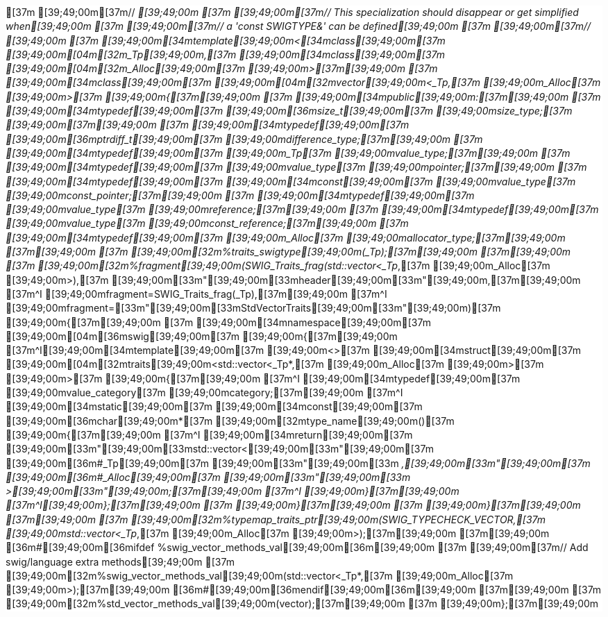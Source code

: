 [37m  [39;49;00m[37m// ***[39;49;00m
[37m  [39;49;00m[37m// This specialization should disappear or get simplified when[39;49;00m
[37m  [39;49;00m[37m// a 'const SWIGTYPE*&' can be defined[39;49;00m
[37m  [39;49;00m[37m// ***[39;49;00m
[37m  [39;49;00m[34mtemplate[39;49;00m<[34mclass[39;49;00m[37m [39;49;00m[04m[32m_Tp[39;49;00m,[37m [39;49;00m[34mclass[39;49;00m[37m [39;49;00m[04m[32m_Alloc[39;49;00m[37m [39;49;00m>[37m[39;49;00m
[37m  [39;49;00m[34mclass[39;49;00m[37m [39;49;00m[04m[32mvector[39;49;00m<_Tp*,[37m [39;49;00m_Alloc[37m [39;49;00m>[37m [39;49;00m{[37m[39;49;00m
[37m  [39;49;00m[34mpublic[39;49;00m:[37m[39;49;00m
[37m    [39;49;00m[34mtypedef[39;49;00m[37m [39;49;00m[36msize_t[39;49;00m[37m [39;49;00msize_type;[37m    [39;49;00m[37m[39;49;00m
[37m    [39;49;00m[34mtypedef[39;49;00m[37m [39;49;00m[36mptrdiff_t[39;49;00m[37m [39;49;00mdifference_type;[37m[39;49;00m
[37m    [39;49;00m[34mtypedef[39;49;00m[37m [39;49;00m_Tp*[37m [39;49;00mvalue_type;[37m[39;49;00m
[37m    [39;49;00m[34mtypedef[39;49;00m[37m [39;49;00mvalue_type*[37m [39;49;00mpointer;[37m[39;49;00m
[37m    [39;49;00m[34mtypedef[39;49;00m[37m [39;49;00m[34mconst[39;49;00m[37m [39;49;00mvalue_type*[37m [39;49;00mconst_pointer;[37m[39;49;00m
[37m    [39;49;00m[34mtypedef[39;49;00m[37m [39;49;00mvalue_type[37m [39;49;00mreference;[37m[39;49;00m
[37m    [39;49;00m[34mtypedef[39;49;00m[37m [39;49;00mvalue_type[37m [39;49;00mconst_reference;[37m[39;49;00m
[37m    [39;49;00m[34mtypedef[39;49;00m[37m [39;49;00m_Alloc[37m [39;49;00mallocator_type;[37m[39;49;00m
[37m[39;49;00m
[37m    [39;49;00m[32m%traits_swigtype[39;49;00m(_Tp);[37m[39;49;00m
[37m[39;49;00m
[37m    [39;49;00m[32m%fragment[39;49;00m(SWIG_Traits_frag(std::vector<_Tp*,[37m [39;49;00m_Alloc[37m [39;49;00m>),[37m [39;49;00m[33m"[39;49;00m[33mheader[39;49;00m[33m"[39;49;00m,[37m[39;49;00m
[37m^I      [39;49;00mfragment=SWIG_Traits_frag(_Tp),[37m[39;49;00m
[37m^I      [39;49;00mfragment=[33m"[39;49;00m[33mStdVectorTraits[39;49;00m[33m"[39;49;00m)[37m [39;49;00m{[37m[39;49;00m
[37m      [39;49;00m[34mnamespace[39;49;00m[37m [39;49;00m[04m[36mswig[39;49;00m[37m [39;49;00m{[37m[39;49;00m
[37m^I[39;49;00m[34mtemplate[39;49;00m[37m [39;49;00m<>[37m  [39;49;00m[34mstruct[39;49;00m[37m [39;49;00m[04m[32mtraits[39;49;00m<std::vector<_Tp*,[37m [39;49;00m_Alloc[37m [39;49;00m>[37m [39;49;00m>[37m [39;49;00m{[37m[39;49;00m
[37m^I  [39;49;00m[34mtypedef[39;49;00m[37m [39;49;00mvalue_category[37m [39;49;00mcategory;[37m[39;49;00m
[37m^I  [39;49;00m[34mstatic[39;49;00m[37m [39;49;00m[34mconst[39;49;00m[37m [39;49;00m[36mchar[39;49;00m*[37m [39;49;00m[32mtype_name[39;49;00m()[37m [39;49;00m{[37m[39;49;00m
[37m^I    [39;49;00m[34mreturn[39;49;00m[37m [39;49;00m[33m"[39;49;00m[33mstd::vector<[39;49;00m[33m"[39;49;00m[37m [39;49;00m[36m#_Tp[39;49;00m[37m [39;49;00m[33m"[39;49;00m[33m *,[39;49;00m[33m"[39;49;00m[37m [39;49;00m[36m#_Alloc[39;49;00m[37m [39;49;00m[33m"[39;49;00m[33m >[39;49;00m[33m"[39;49;00m;[37m[39;49;00m
[37m^I  [39;49;00m}[37m[39;49;00m
[37m^I[39;49;00m};[37m[39;49;00m
[37m      [39;49;00m}[37m[39;49;00m
[37m    [39;49;00m}[37m[39;49;00m
[37m[39;49;00m
[37m    [39;49;00m[32m%typemap_traits_ptr[39;49;00m(SWIG_TYPECHECK_VECTOR,[37m [39;49;00mstd::vector<_Tp*,[37m [39;49;00m_Alloc[37m [39;49;00m>);[37m[39;49;00m
[37m[39;49;00m
[36m#[39;49;00m[36mifdef %swig_vector_methods_val[39;49;00m[36m[39;49;00m
[37m    [39;49;00m[37m// Add swig/language extra methods[39;49;00m
[37m    [39;49;00m[32m%swig_vector_methods_val[39;49;00m(std::vector<_Tp*,[37m [39;49;00m_Alloc[37m [39;49;00m>);[37m[39;49;00m
[36m#[39;49;00m[36mendif[39;49;00m[36m[39;49;00m
[37m[39;49;00m
[37m    [39;49;00m[32m%std_vector_methods_val[39;49;00m(vector);[37m[39;49;00m
[37m  [39;49;00m};[37m[39;49;00m